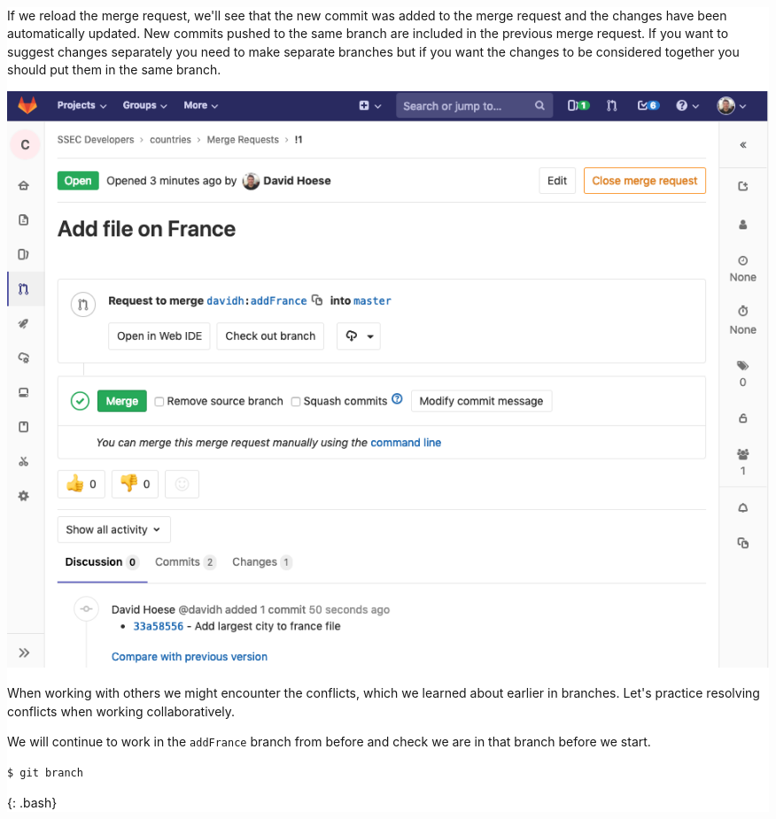 If we reload the merge request, we'll see that the new commit was added to the 
merge request and the changes have been automatically updated.
New commits pushed to the same branch are included in the previous merge request.
If you want to suggest changes separately you need to make separate branches but 
if you want the changes to be considered together you should put them in the same branch.

![](../fig/gitlab_screenshot_after_new_commit.png)

When working with others we might encounter the conflicts, which we
learned about earlier in branches.  Let's practice resolving conflicts when working
collaboratively.

We will continue to work in the `addFrance` branch from before and check we are
in that branch before we start.


~~~
$ git branch
~~~
{: .bash}

